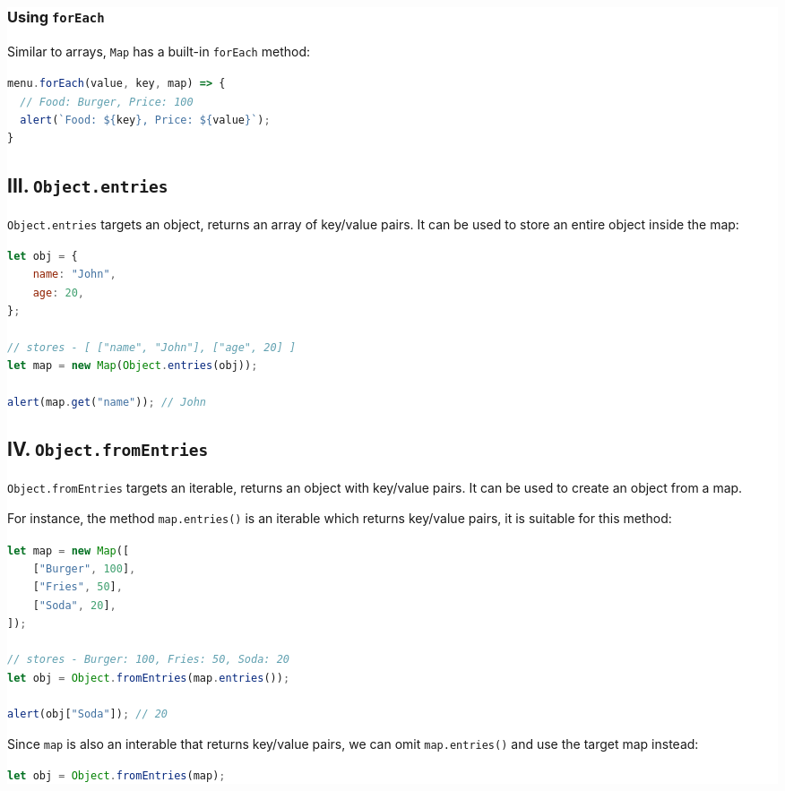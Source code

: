 ### **Using `forEach`**

Similar to arrays, `Map` has a built-in `forEach` method:

```js
menu.forEach(value, key, map) => {
  // Food: Burger, Price: 100
  alert(`Food: ${key}, Price: ${value}`);
}
```

## **III. `Object.entries`**

`Object.entries` targets an object, returns an array of key/value pairs. It can be used to store an entire object inside the map:

```js
let obj = {
	name: "John",
	age: 20,
};

// stores - [ ["name", "John"], ["age", 20] ]
let map = new Map(Object.entries(obj));

alert(map.get("name")); // John
```

## **IV. `Object.fromEntries`**

`Object.fromEntries` targets an iterable, returns an object with key/value pairs. It can be used to create an object from a map.

For instance, the method `map.entries()` is an iterable which returns key/value pairs, it is suitable for this method:

```js
let map = new Map([
	["Burger", 100],
	["Fries", 50],
	["Soda", 20],
]);

// stores - Burger: 100, Fries: 50, Soda: 20
let obj = Object.fromEntries(map.entries());

alert(obj["Soda"]); // 20
```

Since `map` is also an interable that returns key/value pairs, we can omit `map.entries()` and use the target map instead:

```js
let obj = Object.fromEntries(map);
```
